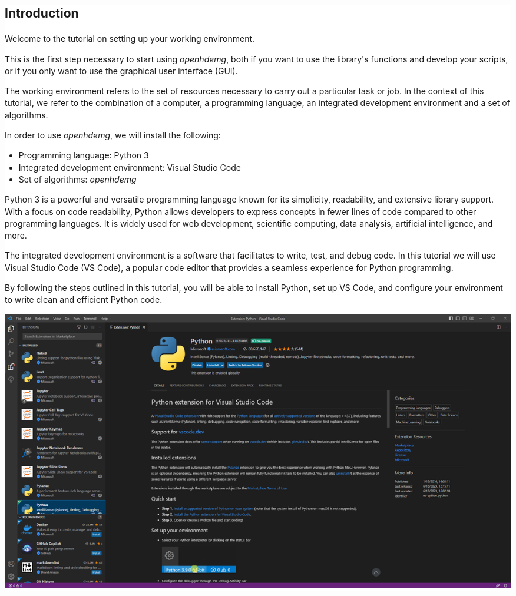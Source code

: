 ## Introduction

Welcome to the tutorial on setting up your working environment.

This is the first step necessary to start using *openhdemg*, both if you want to use the library's functions and develop your scripts, or if you only want to use the [graphical user interface (GUI)](../../GUI_intro.md).

The working environment refers to the set of resources necessary to carry out a particular task or job. In the context of this tutorial, we refer to the combination of a computer, a programming language, an integrated development environment and a set of algorithms.

In order to use *openhdemg*, we will install the following:

- Programming language: Python 3
- Integrated development environment: Visual Studio Code
- Set of algorithms: *openhdemg*

Python 3 is a powerful and versatile programming language known for its simplicity, readability, and extensive library support. With a focus on code readability, Python allows developers to express concepts in fewer lines of code compared to other programming languages. It is widely used for web development, scientific computing, data analysis, artificial intelligence, and more.

The integrated development environment is a software that facilitates to write, test, and debug code. In this tutorial we will use Visual Studio Code (VS Code), a popular code editor that provides a seamless experience for Python programming.

By following the steps outlined in this tutorial, you will be able to install Python, set up VS Code, and configure your environment to write clean and efficient Python code.

![vscode_overview](vscode_overview.png)
